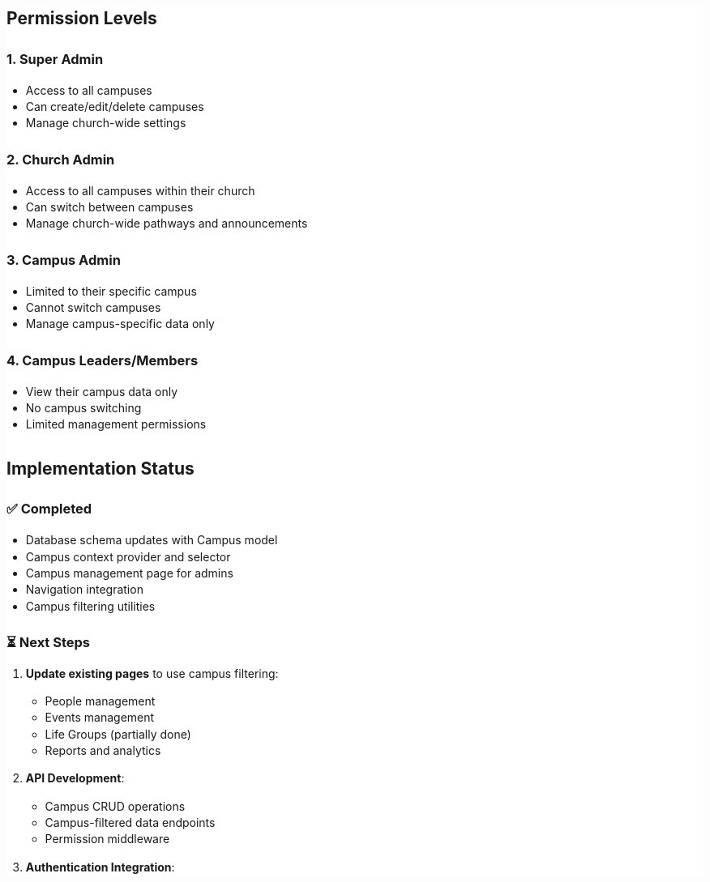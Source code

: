 ## Permission Levels

### 1. Super Admin

- Access to all campuses
- Can create/edit/delete campuses
- Manage church-wide settings

### 2. Church Admin

- Access to all campuses within their church
- Can switch between campuses
- Manage church-wide pathways and announcements

### 3. Campus Admin

- Limited to their specific campus
- Cannot switch campuses
- Manage campus-specific data only

### 4. Campus Leaders/Members

- View their campus data only
- No campus switching
- Limited management permissions

## Implementation Status

### ✅ Completed

- Database schema updates with Campus model
- Campus context provider and selector
- Campus management page for admins
- Navigation integration
- Campus filtering utilities

### ⏳ Next Steps

1. **Update existing pages** to use campus filtering:

   - People management
   - Events management
   - Life Groups (partially done)
   - Reports and analytics

2. **API Development**:

   - Campus CRUD operations
   - Campus-filtered data endpoints
   - Permission middleware

3. **Authentication Integration**:
